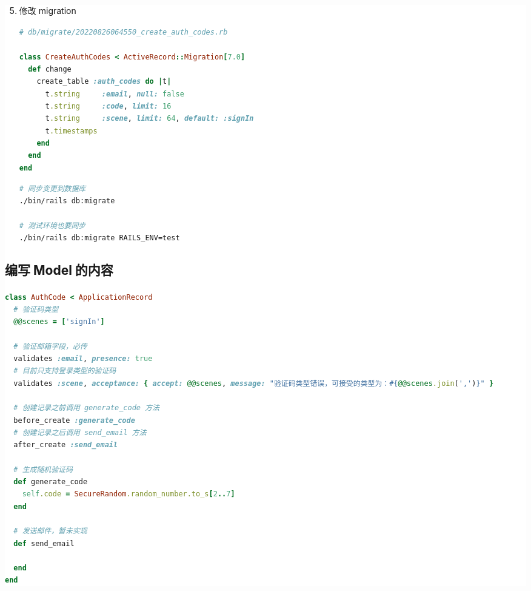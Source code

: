 5. 修改 migration

    ```rb
    # db/migrate/20220826064550_create_auth_codes.rb
    
    class CreateAuthCodes < ActiveRecord::Migration[7.0]
      def change
        create_table :auth_codes do |t|
          t.string     :email, null: false
          t.string     :code, limit: 16
          t.string     :scene, limit: 64, default: :signIn
          t.timestamps
        end
      end
    end
    ```
    
    ```bash
    # 同步变更到数据库
    ./bin/rails db:migrate
    
    # 测试环境也要同步
    ./bin/rails db:migrate RAILS_ENV=test
    ```

## 编写 Model 的内容


```rb
class AuthCode < ApplicationRecord
  # 验证码类型
  @@scenes = ['signIn']

  # 验证邮箱字段，必传
  validates :email, presence: true
  # 目前只支持登录类型的验证码
  validates :scene, acceptance: { accept: @@scenes, message: "验证码类型错误，可接受的类型为：#{@@scenes.join(',')}" }

  # 创建记录之前调用 generate_code 方法
  before_create :generate_code
  # 创建记录之后调用 send_email 方法
  after_create :send_email

  # 生成随机验证码
  def generate_code
    self.code = SecureRandom.random_number.to_s[2..7]
  end

  # 发送邮件，暂未实现
  def send_email
    
  end
end
```
